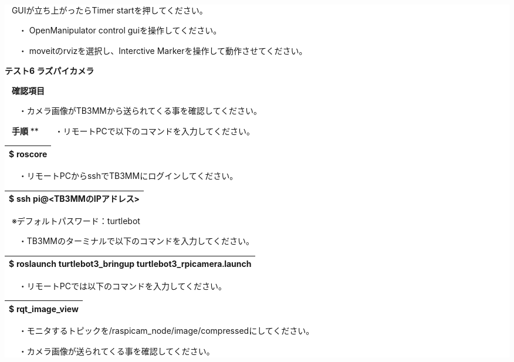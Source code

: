 `　`GUIが立ち上がったらTimer startを押してください。

`　　`・ OpenManipulator control guiを操作してください。

`　　`・ moveitのrvizを選択し、Interctive Markerを操作して動作させてください。

**テスト6 ラズパイカメラ**

`　`**確認項目**

`　　`・カメラ画像がTB3MMから送られてくる事を確認してください。

`　`**手順**
**
`　　`・リモートPCで以下のコマンドを入力してください。

|$ roscore|
| :- |

`　　`・リモートPCからsshでTB3MMにログインしてください。

|$ ssh pi@<TB3MMのIPアドレス>|
| :- |
`　`※デフォルトパスワード：turtlebot

`　　`・TB3MMのターミナルで以下のコマンドを入力してください。

|$ roslaunch turtlebot3\_bringup turtlebot3\_rpicamera.launch|
| :- |

`　　`・リモートPCでは以下のコマンドを入力してください。

|$ rqt\_image\_view|
| :- |

`　　`・モニタするトピックを/raspicam\_node/image/compressedにしてください。

`　　`・カメラ画像が送られてくる事を確認してください。

